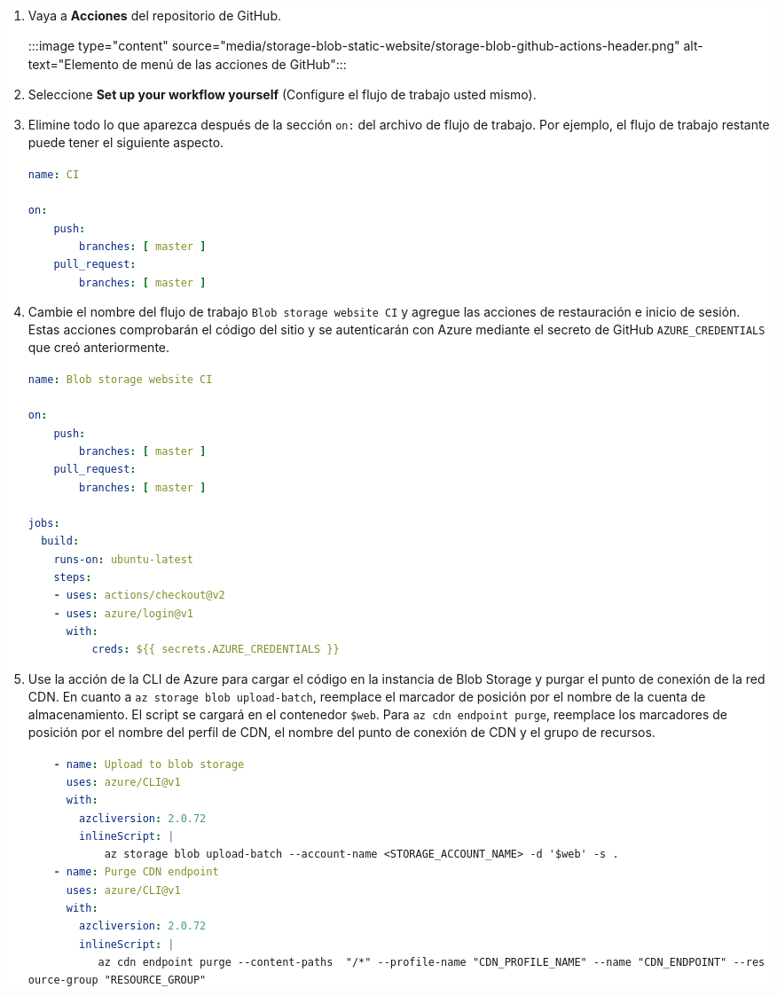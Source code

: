 1. Vaya a **Acciones** del repositorio de GitHub. 

    :::image type="content" source="media/storage-blob-static-website/storage-blob-github-actions-header.png" alt-text="Elemento de menú de las acciones de GitHub":::

1. Seleccione **Set up your workflow yourself** (Configure el flujo de trabajo usted mismo). 

1. Elimine todo lo que aparezca después de la sección `on:` del archivo de flujo de trabajo. Por ejemplo, el flujo de trabajo restante puede tener el siguiente aspecto. 

    ```yaml
    name: CI

    on:
        push:
            branches: [ master ]
        pull_request:
            branches: [ master ]
    ```

1. Cambie el nombre del flujo de trabajo `Blob storage website CI` y agregue las acciones de restauración e inicio de sesión. Estas acciones comprobarán el código del sitio y se autenticarán con Azure mediante el secreto de GitHub `AZURE_CREDENTIALS` que creó anteriormente. 

    ```yaml
    name: Blob storage website CI

    on:
        push:
            branches: [ master ]
        pull_request:
            branches: [ master ]

    jobs:
      build:
        runs-on: ubuntu-latest
        steps:            
        - uses: actions/checkout@v2
        - uses: azure/login@v1
          with:
              creds: ${{ secrets.AZURE_CREDENTIALS }}
    ```

1. Use la acción de la CLI de Azure para cargar el código en la instancia de Blob Storage y purgar el punto de conexión de la red CDN. En cuanto a `az storage blob upload-batch`, reemplace el marcador de posición por el nombre de la cuenta de almacenamiento. El script se cargará en el contenedor `$web`. Para `az cdn endpoint purge`, reemplace los marcadores de posición por el nombre del perfil de CDN, el nombre del punto de conexión de CDN y el grupo de recursos.

    ```yaml
        - name: Upload to blob storage
          uses: azure/CLI@v1
          with:
            azcliversion: 2.0.72
            inlineScript: |
                az storage blob upload-batch --account-name <STORAGE_ACCOUNT_NAME> -d '$web' -s .
        - name: Purge CDN endpoint
          uses: azure/CLI@v1
          with:
            azcliversion: 2.0.72
            inlineScript: |
               az cdn endpoint purge --content-paths  "/*" --profile-name "CDN_PROFILE_NAME" --name "CDN_ENDPOINT" --resource-group "RESOURCE_GROUP"
    ``` 
